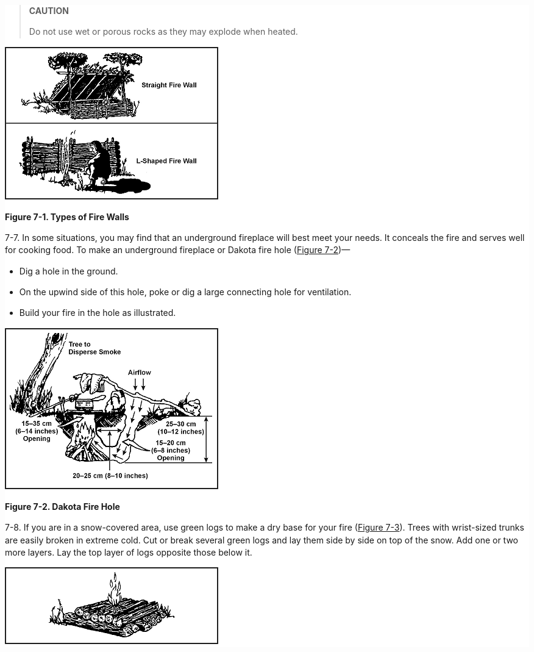 > **CAUTION**
> 
> Do not use wet or porous rocks as they may explode when heated.

<a name="fig7-1"></a>![Figure 7-1\. Types of Fire Walls](fig07-01.png)

**Figure 7-1\. Types of Fire Walls**

7-7\. In some situations, you may find that an underground fireplace will best meet your needs. It conceals the fire and serves well for cooking food. To make an underground fireplace or Dakota fire hole ([Figure 7-2](#fig7-2))—

*   Dig a hole in the ground.

*   On the upwind side of this hole, poke or dig a large connecting hole for ventilation.

*   Build your fire in the hole as illustrated.

<a name="fig7-2"></a>![Figure 7-2\. Dakota Fire Hole](fig07-02.png)

**Figure 7-2\. Dakota Fire Hole**

7-8\. If you are in a snow-covered area, use green logs to make a dry base for your fire ([Figure 7-3](#fig7-3)). Trees with wrist-sized trunks are easily broken in extreme cold. Cut or break several green logs and lay them side by side on top of the snow. Add one or two more layers. Lay the top layer of logs opposite those below it.

<a name="fig7-3"></a>![Figure 7-3\. Base for Fire in Snow-covered Area](fig07-03.png)
